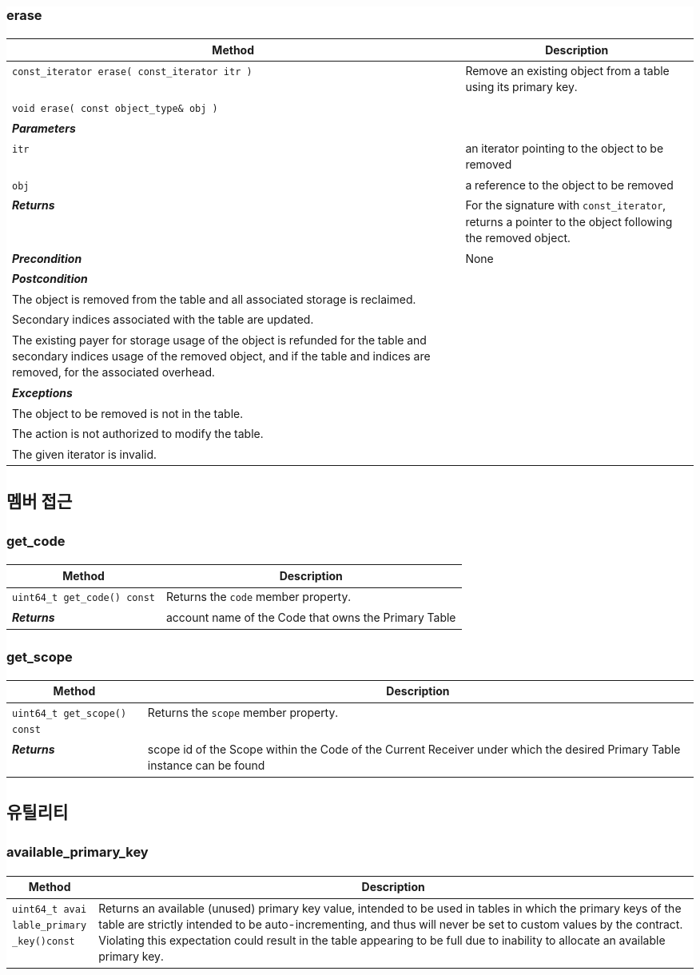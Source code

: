 ### erase

Method | Description
----- | -----
`const_iterator erase( const_iterator itr )` | Remove an existing object from a table using its primary key.
`void erase( const object_type& obj )` | 
_**Parameters**_ | 
`itr` | an iterator pointing to the object to be removed
`obj` | a reference to the object to be removed
_**Returns**_ | For the signature with `const_iterator`, returns a pointer to the object following the removed object.
_**Precondition**_ | None
_**Postcondition**_ | 
 | The object is removed from the table and all associated storage is reclaimed.
 | Secondary indices associated with the table are updated.
 | The existing payer for storage usage of the object is refunded for the table and secondary indices usage of the removed object, and if the table and indices are removed, for the associated overhead.
_**Exceptions**_ | 
 | The object to be removed is not in the table.
 | The action is not authorized to modify the table.
 | The given iterator is invalid.

## 멤버 접근

### get_code

Method | Description
----- | -----
`uint64_t get_code() const` | Returns the `code` member property.
_**Returns**_ | account name of the Code that owns the Primary Table

### get_scope

Method | Description
----- | -----
`uint64_t get_scope() const` | Returns the `scope` member property.
_**Returns**_ | scope id of the Scope within the Code of the Current Receiver under which the desired Primary Table instance can be found

## 유틸리티

### available_primary_key

Method | Description
----- | -----
`uint64_t available_primary_key()const` | Returns an available (unused) primary key value, intended to be used in tables in which the primary keys of the table are strictly intended to be auto-incrementing, and thus will never be set to custom values by the contract.  Violating this expectation could result in the table appearing to be full due to inability to allocate an available primary key. 
